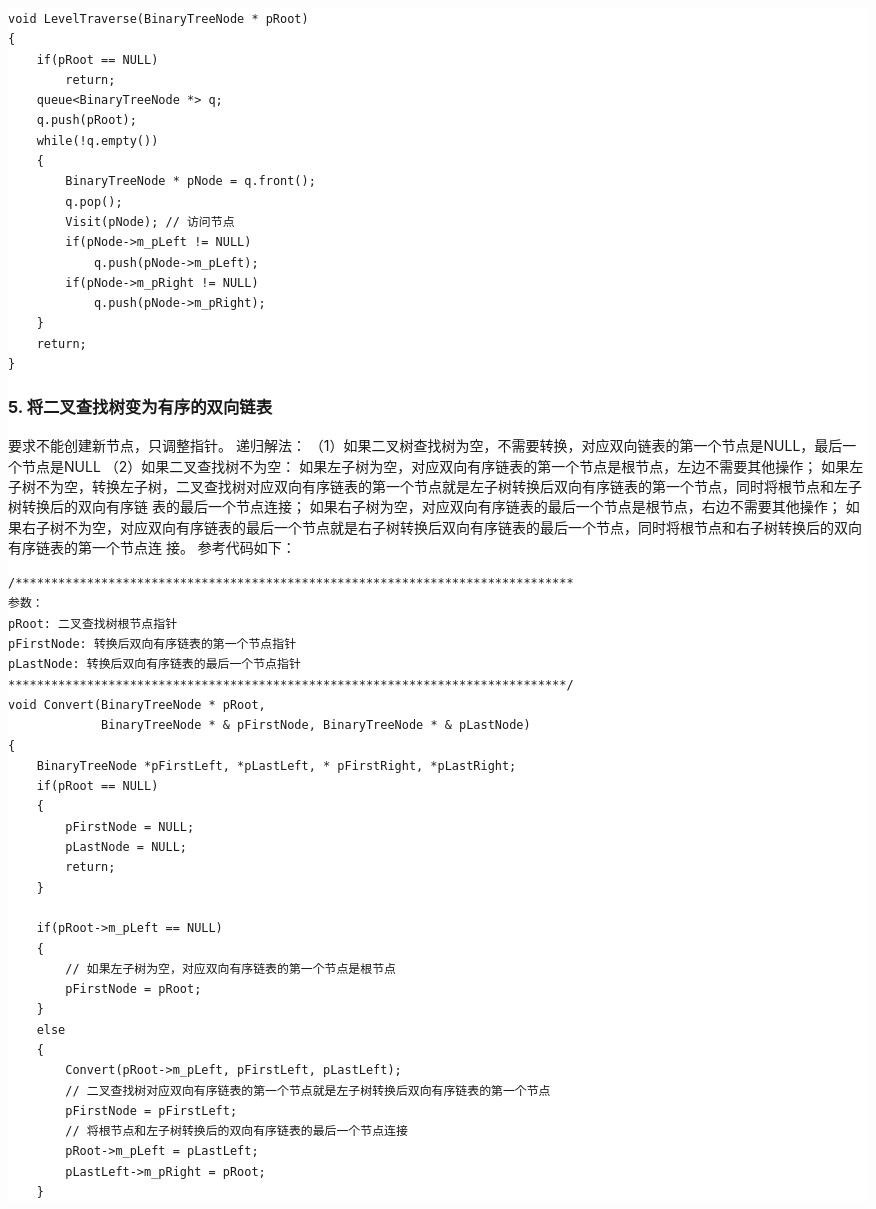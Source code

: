 ```
void LevelTraverse(BinaryTreeNode * pRoot)
{
	if(pRoot == NULL)
		return;
	queue<BinaryTreeNode *> q;
	q.push(pRoot);
	while(!q.empty())
	{
		BinaryTreeNode * pNode = q.front();
		q.pop();
		Visit(pNode); // 访问节点
		if(pNode->m_pLeft != NULL)
			q.push(pNode->m_pLeft);
		if(pNode->m_pRight != NULL)
			q.push(pNode->m_pRight);
	}
	return;
}
```

### 5. 将二叉查找树变为有序的双向链表

要求不能创建新节点，只调整指针。
递归解法：
（1）如果二叉树查找树为空，不需要转换，对应双向链表的第一个节点是NULL，最后一个节点是NULL
（2）如果二叉查找树不为空：
如果左子树为空，对应双向有序链表的第一个节点是根节点，左边不需要其他操作；
如果左子树不为空，转换左子树，二叉查找树对应双向有序链表的第一个节点就是左子树转换后双向有序链表的第一个节点，同时将根节点和左子树转换后的双向有序链 表的最后一个节点连接；
如果右子树为空，对应双向有序链表的最后一个节点是根节点，右边不需要其他操作；
如果右子树不为空，对应双向有序链表的最后一个节点就是右子树转换后双向有序链表的最后一个节点，同时将根节点和右子树转换后的双向有序链表的第一个节点连 接。
参考代码如下：

```
/******************************************************************************
参数：
pRoot: 二叉查找树根节点指针
pFirstNode: 转换后双向有序链表的第一个节点指针
pLastNode: 转换后双向有序链表的最后一个节点指针
******************************************************************************/
void Convert(BinaryTreeNode * pRoot, 
             BinaryTreeNode * & pFirstNode, BinaryTreeNode * & pLastNode)
{
	BinaryTreeNode *pFirstLeft, *pLastLeft, * pFirstRight, *pLastRight;
	if(pRoot == NULL) 
	{
		pFirstNode = NULL;
		pLastNode = NULL;
		return;
	}

	if(pRoot->m_pLeft == NULL)
	{
		// 如果左子树为空，对应双向有序链表的第一个节点是根节点
		pFirstNode = pRoot;
	}
	else
	{
		Convert(pRoot->m_pLeft, pFirstLeft, pLastLeft);
		// 二叉查找树对应双向有序链表的第一个节点就是左子树转换后双向有序链表的第一个节点
		pFirstNode = pFirstLeft;
		// 将根节点和左子树转换后的双向有序链表的最后一个节点连接
		pRoot->m_pLeft = pLastLeft;
		pLastLeft->m_pRight = pRoot;
	}
```
